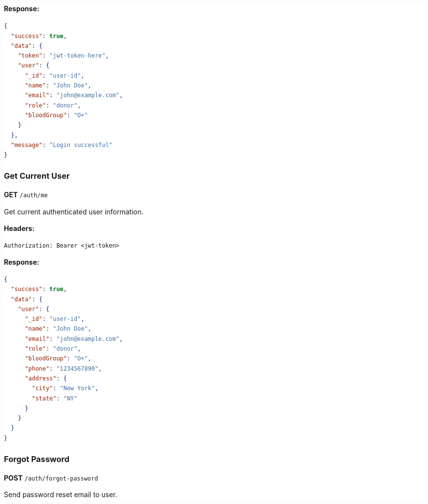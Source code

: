 **Response:**
```json
{
  "success": true,
  "data": {
    "token": "jwt-token-here",
    "user": {
      "_id": "user-id",
      "name": "John Doe",
      "email": "john@example.com",
      "role": "donor",
      "bloodGroup": "O+"
    }
  },
  "message": "Login successful"
}
```

### Get Current User
**GET** `/auth/me`

Get current authenticated user information.

**Headers:**
```
Authorization: Bearer <jwt-token>
```

**Response:**
```json
{
  "success": true,
  "data": {
    "user": {
      "_id": "user-id",
      "name": "John Doe",
      "email": "john@example.com",
      "role": "donor",
      "bloodGroup": "O+",
      "phone": "1234567890",
      "address": {
        "city": "New York",
        "state": "NY"
      }
    }
  }
}
```

### Forgot Password
**POST** `/auth/forgot-password`

Send password reset email to user.
